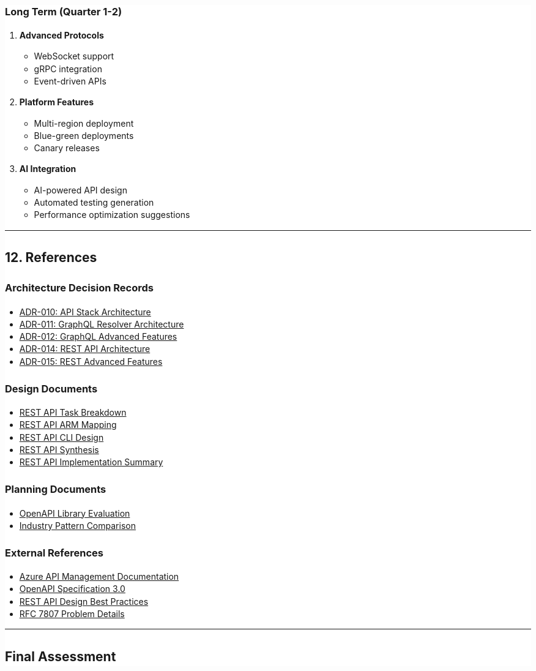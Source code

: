 ### Long Term (Quarter 1-2)

1. **Advanced Protocols**
   - WebSocket support
   - gRPC integration
   - Event-driven APIs

2. **Platform Features**
   - Multi-region deployment
   - Blue-green deployments
   - Canary releases

3. **AI Integration**
   - AI-powered API design
   - Automated testing generation
   - Performance optimization suggestions

---

## 12. References

### Architecture Decision Records
- [ADR-010: API Stack Architecture](./adr-010-api-stack-architecture.md)
- [ADR-011: GraphQL Resolver Architecture](./adr-011-graphql-resolver-architecture.md)
- [ADR-012: GraphQL Advanced Features](./adr-012-graphql-advanced-features.md)
- [ADR-014: REST API Architecture](./adr-014-rest-api-architecture.md)
- [ADR-015: REST Advanced Features](./adr-015-rest-advanced-features.md)

### Design Documents
- [REST API Task Breakdown](../REST-API-TASK-BREAKDOWN.md)
- [REST API ARM Mapping](./rest-api-arm-mapping.md)
- [REST API CLI Design](./rest-api-cli-design.md)
- [REST API Synthesis](./rest-api-synthesis.md)
- [REST API Implementation Summary](./rest-api-implementation-summary.md)

### Planning Documents
- [OpenAPI Library Evaluation](./openapi-library-evaluation.md)
- [Industry Pattern Comparison](./industry-pattern-comparison.md)

### External References
- [Azure API Management Documentation](https://docs.microsoft.com/azure/api-management/)
- [OpenAPI Specification 3.0](https://swagger.io/specification/)
- [REST API Design Best Practices](https://docs.microsoft.com/azure/architecture/best-practices/api-design)
- [RFC 7807 Problem Details](https://tools.ietf.org/html/rfc7807)

---

## Final Assessment
